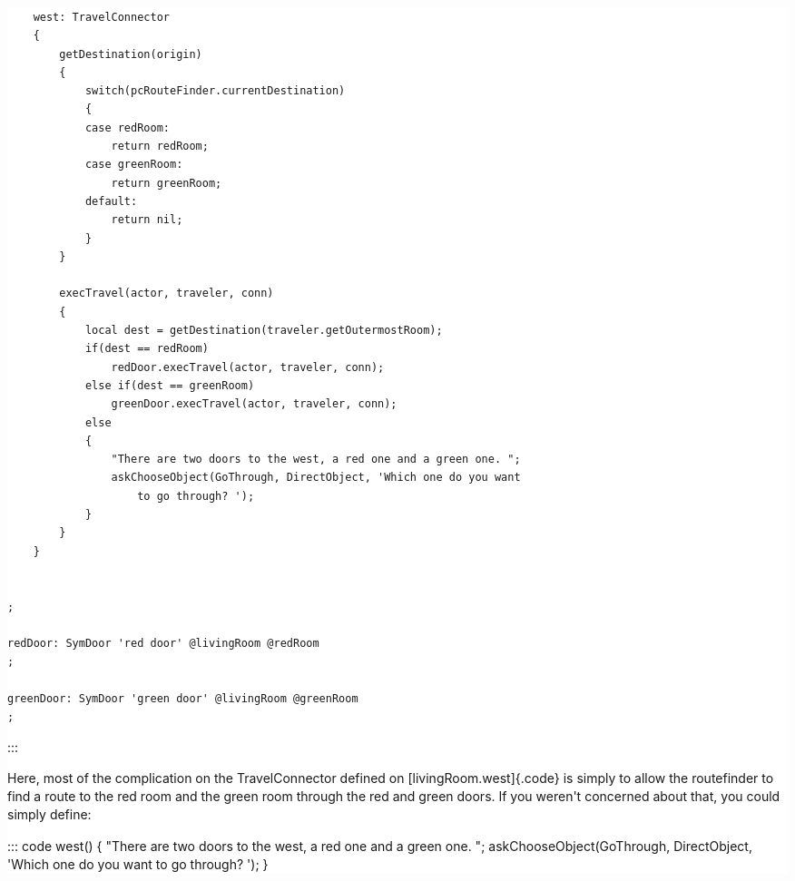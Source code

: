        west: TravelConnector
        {
            getDestination(origin)
            {
                switch(pcRouteFinder.currentDestination)
                {
                case redRoom:
                    return redRoom;
                case greenRoom:
                    return greenRoom;
                default:
                    return nil;
                }
            }
            
            execTravel(actor, traveler, conn)
            {
                local dest = getDestination(traveler.getOutermostRoom);
                if(dest == redRoom)
                    redDoor.execTravel(actor, traveler, conn);
                else if(dest == greenRoom)
                    greenDoor.execTravel(actor, traveler, conn);
                else            
                {
                    "There are two doors to the west, a red one and a green one. ";
                    askChooseObject(GoThrough, DirectObject, 'Which one do you want
                        to go through? ');
                }
            }
        }
        
        
    ;

    redDoor: SymDoor 'red door' @livingRoom @redRoom
    ;

    greenDoor: SymDoor 'green door' @livingRoom @greenRoom
    ;
     
:::

Here, most of the complication on the TravelConnector defined on
[livingRoom.west]{.code} is simply to allow the routefinder to find a
route to the red room and the green room through the red and green
doors. If you weren\'t concerned about that, you could simply define:

::: code
       west()
       {
           "There are two doors to the west, a red one and a green one. ";
            askChooseObject(GoThrough, DirectObject, 'Which one do you want
            to go through? ');
       }
     